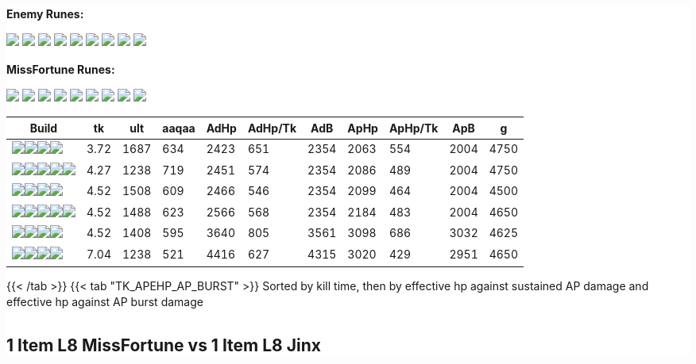 

**Enemy Runes:**





![](/Styles/Precision/LethalTempo/LethalTempo.png)
![](/Styles/Precision/Triumph.png)
![](/Styles/Precision/LegendBloodline/LegendBloodline.png)
![](/Styles/Precision/CutDown/CutDown.png)
![](/Styles/Sorcery/AbsoluteFocus/AbsoluteFocus.png)
![](/Styles/Sorcery/GatheringStorm/GatheringStorm.png)
![](/StatMods/StatModsAttackSpeedIcon.png)
![](/StatMods/StatModsAdaptiveForceIcon.png)
![](/StatMods/StatModsArmorIcon.png)



**MissFortune Runes:**


![](/Styles/Inspiration/FirstStrike/FirstStrike.png)
![](/Styles/Inspiration/MagicalFootwear/MagicalFootwear.png)
![](/Styles/Inspiration/BiscuitDelivery/BiscuitDelivery.png)
![](/Styles/Inspiration/CosmicInsight/CosmicInsight.png)
![](/Styles/Sorcery/AbsoluteFocus/AbsoluteFocus.png)
![](/Styles/Sorcery/GatheringStorm/GatheringStorm.png)
![](/StatMods/StatModsAdaptiveForceIcon.png)
![](/StatMods/StatModsAdaptiveForceIcon.png)
![](/StatMods/StatModsArmorIcon.png)





 Build |tk|ult|aaqaa|AdHp|AdHp/Tk|AdB|ApHp|ApHp/Tk|ApB|g
-|-|-|-|-|-|-|-|-|-|-
![](/item/6691.png)![](/item/2422.png)![](/item/1053.png)![](/item/1055.png)|3.72|1687|634|2423|651|2354|2063|554|2004|4750
![](/item/3153.png)![](/item/2422.png)![](/item/1055.png)![](/item/1036.png)![](/item/1036.png)|4.27|1238|719|2451|574|2354|2086|489|2004|4750
![](/item/3074.png)![](/item/2422.png)![](/item/1055.png)![](/item/1036.png)|4.52|1508|609|2466|546|2354|2099|464|2004|4500
![](/item/3072.png)![](/item/2422.png)![](/item/1055.png)![](/item/1036.png)![](/item/1036.png)|4.52|1488|623|2566|568|2354|2184|483|2004|4650
![](/item/6673.png)![](/item/2422.png)![](/item/1055.png)![](/item/1037.png)|4.52|1408|595|3640|805|3561|3098|686|3032|4625
![](/item/3026.png)![](/item/2422.png)![](/item/1053.png)![](/item/1055.png)|7.04|1238|521|4416|627|4315|3020|429|2951|4650
{{< /tab >}}
{{< tab "TK_APEHP_AP_BURST" >}}
Sorted by kill time, then by effective hp against sustained AP damage and effective hp against AP burst damage
## 1 Item L8 MissFortune vs 1 Item L8 Jinx
